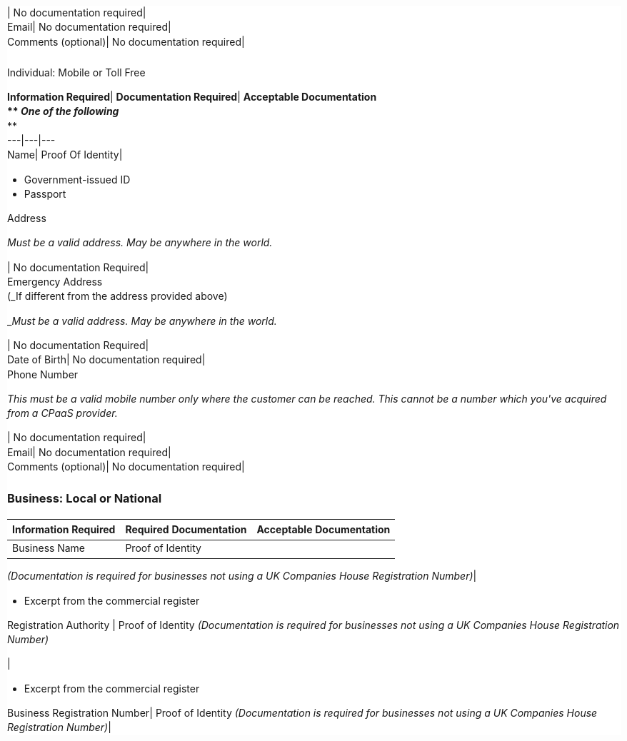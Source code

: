 |  No documentation required|    
Email| No documentation required|    
Comments (optional)| No documentation required|    
  
###   
Individual: Mobile or Toll Free

**Information Required**| **Documentation Required**| **Acceptable Documentation  
** _One of the following_**  
**  
---|---|---  
Name|  Proof Of Identity| 

  * Government-issued ID
  * Passport

Address  
  
 _Must be a valid address. May be anywhere in the world._  

|  No documentation Required|    
Emergency Address  
(_If different from the address provided above)  
  
__Must be a valid address. May be anywhere in the world._  
  
|  No documentation Required|    
Date of Birth| No documentation required|    
Phone Number  
  
 _This must be a valid mobile number only where the customer can be reached. This cannot be a number which you've acquired from a CPaaS provider._  

|  No documentation required|    
Email| No documentation required|    
Comments (optional)| No documentation required|    

### Business: Local or National

**Information Required**| **Required Documentation**| **Acceptable Documentation**  
---|---|---  
Business Name| Proof of Identity  
  
 _(Documentation is required for businesses not using a UK Companies House Registration Number)_| 

  * Excerpt from the commercial register

 Registration Authority |   Proof of Identity _(Documentation is required for businesses not using a UK Companies House Registration Number)_  
  
 | 

  * Excerpt from the commercial register

Business Registration Number| Proof of Identity _(Documentation is required for businesses not using a UK Companies House Registration Number)_| 
